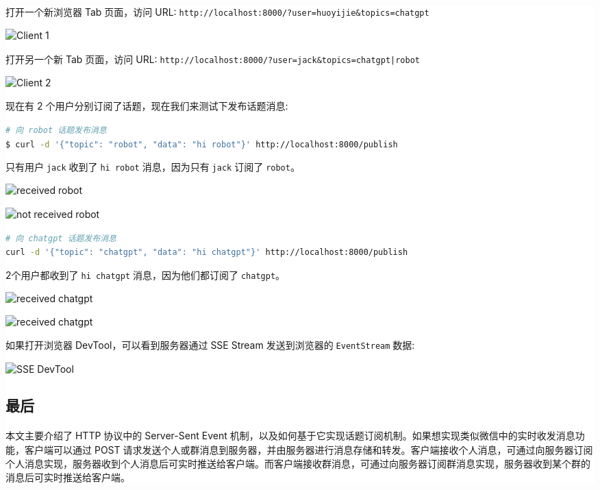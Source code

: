 打开一个新浏览器 Tab 页面，访问 URL: `http://localhost:8000/?user=huoyijie&topics=chatgpt`

![Client 1](https://cdn.huoyijie.cn/uploads/2023/07/sse-client1.png)

打开另一个新 Tab 页面，访问 URL: `http://localhost:8000/?user=jack&topics=chatgpt|robot`

![Client 2](https://cdn.huoyijie.cn/uploads/2023/07/sse-client2.png)

现在有 2 个用户分别订阅了话题，现在我们来测试下发布话题消息:

```bash
# 向 robot 话题发布消息
$ curl -d '{"topic": "robot", "data": "hi robot"}' http://localhost:8000/publish
```

只有用户 `jack` 收到了 `hi robot` 消息，因为只有 `jack` 订阅了 `robot`。

![received robot](https://cdn.huoyijie.cn/uploads/2023/07/sse-client-1-robot.png)

![not received robot](https://cdn.huoyijie.cn/uploads/2023/07/sse-client1.png)

```bash
# 向 chatgpt 话题发布消息
curl -d '{"topic": "chatgpt", "data": "hi chatgpt"}' http://localhost:8000/publish
```

2个用户都收到了 `hi chatgpt` 消息，因为他们都订阅了 `chatgpt`。

![received chatgpt](https://cdn.huoyijie.cn/uploads/2023/07/sse-client-chatgpt-1.png)

![received chatgpt](https://cdn.huoyijie.cn/uploads/2023/07/sse-client-chatgpt-2.png)

如果打开浏览器 DevTool，可以看到服务器通过 SSE Stream 发送到浏览器的 `EventStream` 数据:

![SSE DevTool](https://cdn.huoyijie.cn/uploads/2023/07/sse-devtool.png)

## 最后

本文主要介绍了 HTTP 协议中的 Server-Sent Event 机制，以及如何基于它实现话题订阅机制。如果想实现类似微信中的实时收发消息功能，客户端可以通过 POST 请求发送个人或群消息到服务器，并由服务器进行消息存储和转发。客户端接收个人消息，可通过向服务器订阅个人消息实现，服务器收到个人消息后可实时推送给客户端。而客户端接收群消息，可通过向服务器订阅群消息实现，服务器收到某个群的消息后可实时推送给客户端。